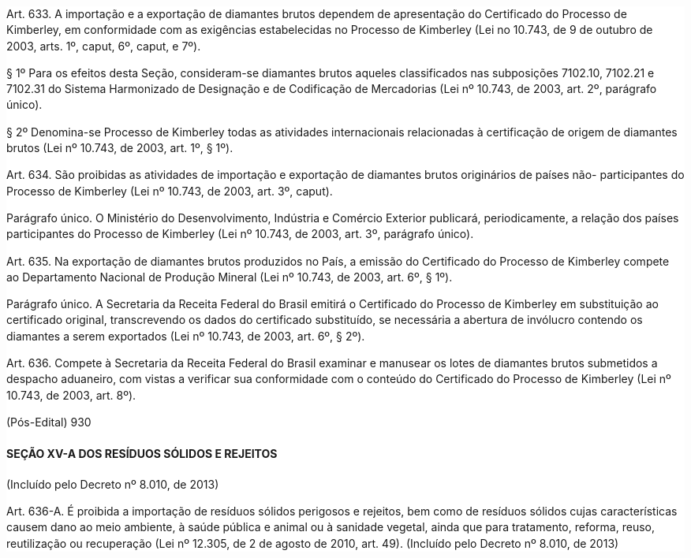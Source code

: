 Art. 633. A importação e a exportação de diamantes brutos
dependem de apresentação do Certificado do Processo de
Kimberley, em conformidade com as exigências
estabelecidas no Processo de Kimberley (Lei no 10.743, de 9
de outubro de 2003, arts. 1º, caput, 6º, caput, e 7º).

§ 1º Para os efeitos desta Seção, consideram-se diamantes
brutos aqueles classificados nas subposições 7102.10,
7102.21 e 7102.31 do Sistema Harmonizado de Designação
e de Codificação de Mercadorias (Lei nº 10.743, de 2003, art.
2º, parágrafo único).

§ 2º Denomina-se Processo de Kimberley todas as atividades
internacionais relacionadas à certificação de origem de
diamantes brutos (Lei nº 10.743, de 2003, art. 1º, § 1º).

Art. 634. São proibidas as atividades de importação e
exportação de diamantes brutos originários de países não-
participantes do Processo de Kimberley (Lei nº 10.743, de
2003, art. 3º, caput).

Parágrafo único. O Ministério do Desenvolvimento, Indústria
e Comércio Exterior publicará, periodicamente, a relação dos
países participantes do Processo de Kimberley (Lei nº 10.743,
de 2003, art. 3º, parágrafo único).

Art. 635. Na exportação de diamantes brutos produzidos no
País, a emissão do Certificado do Processo de Kimberley
compete ao Departamento Nacional de Produção Mineral
(Lei nº 10.743, de 2003, art. 6º, § 1º).

Parágrafo único. A Secretaria da Receita Federal do Brasil
emitirá o Certificado do Processo de Kimberley em
substituição ao certificado original, transcrevendo os dados
do certificado substituído, se necessária a abertura de
invólucro contendo os diamantes a serem exportados (Lei nº
10.743, de 2003, art. 6º, § 2º).

Art. 636. Compete à Secretaria da Receita Federal do Brasil
examinar e manusear os lotes de diamantes brutos
submetidos a despacho aduaneiro, com vistas a verificar sua
conformidade com o conteúdo do Certificado do Processo de
Kimberley (Lei nº 10.743, de 2003, art. 8º).

(Pós-Edital)    930

#### SEÇÃO XV-A DOS RESÍDUOS SÓLIDOS E REJEITOS

(Incluído pelo Decreto nº 8.010, de 2013)

Art. 636-A. É proibida a importação de resíduos sólidos
perigosos e rejeitos, bem como de resíduos sólidos cujas
características causem dano ao meio ambiente, à saúde
pública e animal ou à sanidade vegetal, ainda que para
tratamento, reforma, reuso, reutilização ou recuperação (Lei
nº 12.305, de 2 de agosto de 2010, art. 49). (Incluído pelo
Decreto nº 8.010, de 2013)
